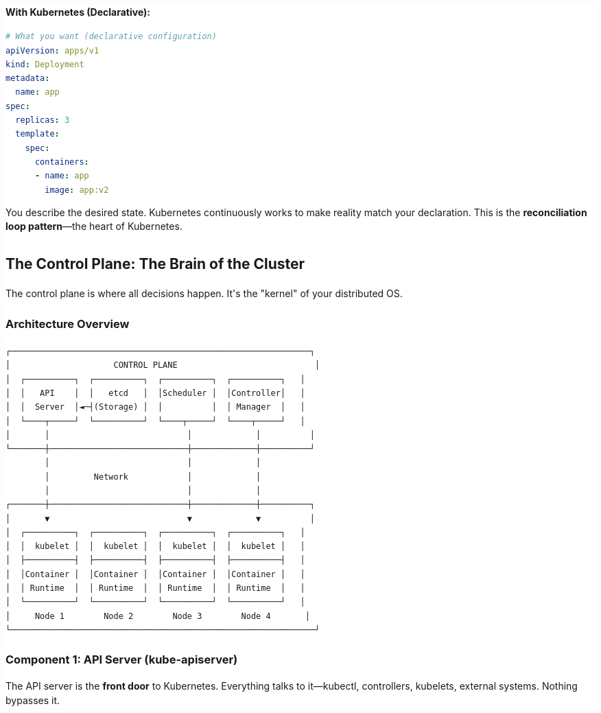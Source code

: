 **With Kubernetes (Declarative):**
```yaml
# What you want (declarative configuration)
apiVersion: apps/v1
kind: Deployment
metadata:
  name: app
spec:
  replicas: 3
  template:
    spec:
      containers:
      - name: app
        image: app:v2
```

You describe the desired state. Kubernetes continuously works to make reality match your declaration. This is the **reconciliation loop pattern**—the heart of Kubernetes.

## The Control Plane: The Brain of the Cluster

The control plane is where all decisions happen. It's the "kernel" of your distributed OS.

### Architecture Overview

```
┌─────────────────────────────────────────────────────────────┐
│                     CONTROL PLANE                            │
│  ┌──────────┐  ┌──────────┐  ┌──────────┐  ┌──────────┐   │
│  │   API    │  │   etcd   │  │Scheduler │  │Controller│   │
│  │  Server  │◄─┤(Storage) │  │          │  │ Manager  │   │
│  └────┬─────┘  └──────────┘  └────┬─────┘  └────┬─────┘   │
│       │                            │             │          │
└───────┼────────────────────────────┼─────────────┼──────────┘
        │                            │             │
        │         Network            │             │
        │                            │             │
┌───────┼────────────────────────────┼─────────────┼──────────┐
│       ▼                            ▼             ▼          │
│  ┌──────────┐  ┌──────────┐  ┌──────────┐  ┌──────────┐   │
│  │  kubelet │  │  kubelet │  │  kubelet │  │  kubelet │   │
│  ├──────────┤  ├──────────┤  ├──────────┤  ├──────────┤   │
│  │Container │  │Container │  │Container │  │Container │   │
│  │ Runtime  │  │ Runtime  │  │ Runtime  │  │ Runtime  │   │
│  └──────────┘  └──────────┘  └──────────┘  └──────────┘   │
│     Node 1        Node 2        Node 3        Node 4       │
└──────────────────────────────────────────────────────────────┘
```

### Component 1: API Server (kube-apiserver)

The API server is the **front door** to Kubernetes. Everything talks to it—kubectl, controllers, kubelets, external systems. Nothing bypasses it.
